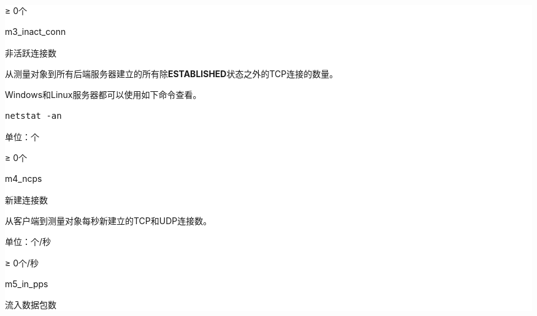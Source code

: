 <td class="cellrowborder" valign="top" headers="mcps1.2.7.1.4 "><p id="zh-cn_topic_0109418599_p337493211135"><a name="zh-cn_topic_0109418599_p337493211135"></a><a name="zh-cn_topic_0109418599_p337493211135"></a>≥ 0个</p>
</td>
</tr>
<tr id="zh-cn_topic_0109418599_zh-cn_topic_0021772779_zh-cn_topic_0021733202_row17567889162545"><td class="cellrowborder" valign="top" headers="mcps1.2.7.1.1 "><p id="zh-cn_topic_0109418599_zh-cn_topic_0021772779_zh-cn_topic_0021733202_p13712924162545"><a name="zh-cn_topic_0109418599_zh-cn_topic_0021772779_zh-cn_topic_0021733202_p13712924162545"></a><a name="zh-cn_topic_0109418599_zh-cn_topic_0021772779_zh-cn_topic_0021733202_p13712924162545"></a>m3_inact_conn</p>
</td>
<td class="cellrowborder" valign="top" headers="mcps1.2.7.1.2 "><p id="zh-cn_topic_0109418599_p7391027203"><a name="zh-cn_topic_0109418599_p7391027203"></a><a name="zh-cn_topic_0109418599_p7391027203"></a>非活跃连接数</p>
</td>
<td class="cellrowborder" valign="top" headers="mcps1.2.7.1.3 "><p id="zh-cn_topic_0109418599_p188891250123118"><a name="zh-cn_topic_0109418599_p188891250123118"></a><a name="zh-cn_topic_0109418599_p188891250123118"></a>从测量对象到所有后端<span id="zh-cn_topic_0109418599_ph1088917504312"><a name="zh-cn_topic_0109418599_ph1088917504312"></a><a name="zh-cn_topic_0109418599_ph1088917504312"></a>服务器</span>建立的所有除<strong id="zh-cn_topic_0109418599_b17889750153114"><a name="zh-cn_topic_0109418599_b17889750153114"></a><a name="zh-cn_topic_0109418599_b17889750153114"></a>ESTABLISHED</strong>状态之外的TCP连接的数量。</p>
<p id="zh-cn_topic_0109418599_p11889450133112"><a name="zh-cn_topic_0109418599_p11889450133112"></a><a name="zh-cn_topic_0109418599_p11889450133112"></a>Windows和Linux服务器都可以使用如下命令查看。</p>
<pre class="screen" id="zh-cn_topic_0109418599_screen148896505312"><a name="zh-cn_topic_0109418599_screen148896505312"></a><a name="zh-cn_topic_0109418599_screen148896505312"></a>netstat -an</pre>
<p id="zh-cn_topic_0109418599_p128891150193119"><a name="zh-cn_topic_0109418599_p128891150193119"></a><a name="zh-cn_topic_0109418599_p128891150193119"></a>单位：个</p>
</td>
<td class="cellrowborder" valign="top" headers="mcps1.2.7.1.4 "><p id="zh-cn_topic_0109418599_p1037443221311"><a name="zh-cn_topic_0109418599_p1037443221311"></a><a name="zh-cn_topic_0109418599_p1037443221311"></a>≥ 0个</p>
</td>
</tr>
<tr id="zh-cn_topic_0109418599_zh-cn_topic_0021772779_zh-cn_topic_0021733202_row64610192162545"><td class="cellrowborder" valign="top" headers="mcps1.2.7.1.1 "><p id="zh-cn_topic_0109418599_zh-cn_topic_0021772779_zh-cn_topic_0021733202_p66043059162545"><a name="zh-cn_topic_0109418599_zh-cn_topic_0021772779_zh-cn_topic_0021733202_p66043059162545"></a><a name="zh-cn_topic_0109418599_zh-cn_topic_0021772779_zh-cn_topic_0021733202_p66043059162545"></a>m4_ncps</p>
</td>
<td class="cellrowborder" valign="top" headers="mcps1.2.7.1.2 "><p id="zh-cn_topic_0109418599_p13398271406"><a name="zh-cn_topic_0109418599_p13398271406"></a><a name="zh-cn_topic_0109418599_p13398271406"></a>新建连接数</p>
</td>
<td class="cellrowborder" valign="top" headers="mcps1.2.7.1.3 "><p id="zh-cn_topic_0109418599_p108894504313"><a name="zh-cn_topic_0109418599_p108894504313"></a><a name="zh-cn_topic_0109418599_p108894504313"></a>从客户端到测量对象每秒新建立的TCP和UDP连接数。</p>
<p id="zh-cn_topic_0109418599_p10889105015310"><a name="zh-cn_topic_0109418599_p10889105015310"></a><a name="zh-cn_topic_0109418599_p10889105015310"></a>单位：个/秒</p>
</td>
<td class="cellrowborder" valign="top" headers="mcps1.2.7.1.4 "><p id="zh-cn_topic_0109418599_p637416327132"><a name="zh-cn_topic_0109418599_p637416327132"></a><a name="zh-cn_topic_0109418599_p637416327132"></a>≥ 0个/秒</p>
</td>
</tr>
<tr id="zh-cn_topic_0109418599_zh-cn_topic_0021772779_row28018710191925"><td class="cellrowborder" valign="top" headers="mcps1.2.7.1.1 "><p id="zh-cn_topic_0109418599_zh-cn_topic_0021772779_p64642149191925"><a name="zh-cn_topic_0109418599_zh-cn_topic_0021772779_p64642149191925"></a><a name="zh-cn_topic_0109418599_zh-cn_topic_0021772779_p64642149191925"></a>m5_in_pps</p>
</td>
<td class="cellrowborder" valign="top" headers="mcps1.2.7.1.2 "><p id="zh-cn_topic_0109418599_p43992712015"><a name="zh-cn_topic_0109418599_p43992712015"></a><a name="zh-cn_topic_0109418599_p43992712015"></a>流入数据包数</p>
</td>